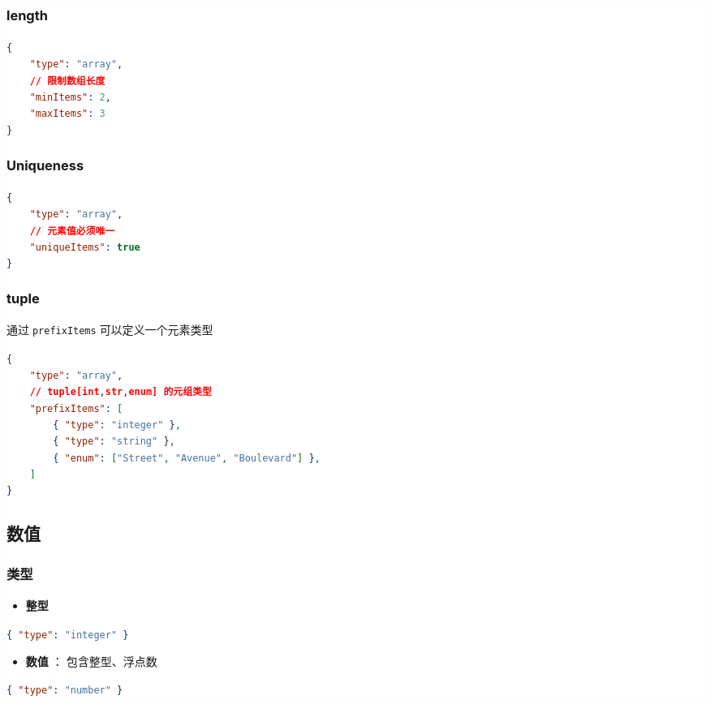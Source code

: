 ### length

```json
{
    "type": "array",
    // 限制数组长度
    "minItems": 2,
    "maxItems": 3
}
```

### Uniqueness

```json
{
    "type": "array",
    // 元素值必须唯一
    "uniqueItems": true
}
```

### tuple

通过 `prefixItems` 可以定义一个元素类型

```json
{
    "type": "array",
    // tuple[int,str,enum] 的元组类型
    "prefixItems": [
        { "type": "integer" },
        { "type": "string" },
        { "enum": ["Street", "Avenue", "Boulevard"] },
    ]
}


```

## 数值

### 类型

- **整型**

```json
{ "type": "integer" }
```

- **数值** ： 包含整型、浮点数

```json
{ "type": "number" }
```
